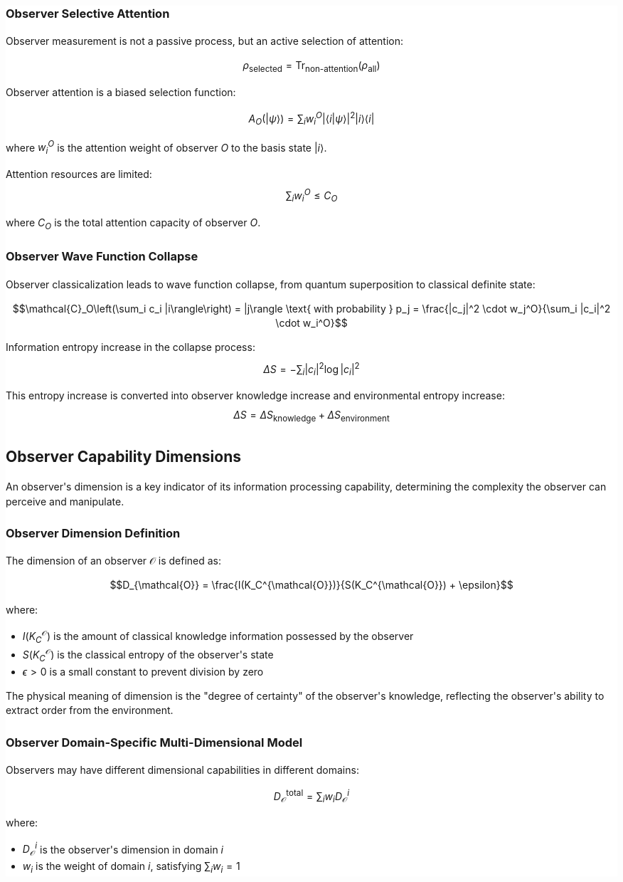 ### Observer Selective Attention

Observer measurement is not a passive process, but an active selection of attention:

$$\rho_{\text{selected}} = \text{Tr}_{\text{non-attention}}(\rho_{\text{all}})$$

Observer attention is a biased selection function:

$$A_O(|\psi\rangle) = \sum_i w_i^O |\langle i|\psi\rangle|^2 |i\rangle\langle i|$$

where $w_i^O$ is the attention weight of observer $O$ to the basis state $|i\rangle$.

Attention resources are limited:
$$\sum_i w_i^O \leq C_O$$

where $C_O$ is the total attention capacity of observer $O$.

### Observer Wave Function Collapse

Observer classicalization leads to wave function collapse, from quantum superposition to classical definite state:

$$\mathcal{C}_O\left(\sum_i c_i |i\rangle\right) = |j\rangle \text{ with probability } p_j = \frac{|c_j|^2 \cdot w_j^O}{\sum_i |c_i|^2 \cdot w_i^O}$$

Information entropy increase in the collapse process:
$$\Delta S = -\sum_i |c_i|^2 \log |c_i|^2$$

This entropy increase is converted into observer knowledge increase and environmental entropy increase:
$$\Delta S = \Delta S_{\text{knowledge}} + \Delta S_{\text{environment}}$$

## Observer Capability Dimensions

An observer's dimension is a key indicator of its information processing capability, determining the complexity the observer can perceive and manipulate.

### Observer Dimension Definition

The dimension of an observer $\mathcal{O}$ is defined as:

$$D_{\mathcal{O}} = \frac{I(K_C^{\mathcal{O}})}{S(K_C^{\mathcal{O}}) + \epsilon}$$

where:
- $I(K_C^{\mathcal{O}})$ is the amount of classical knowledge information possessed by the observer
- $S(K_C^{\mathcal{O}})$ is the classical entropy of the observer's state
- $\epsilon > 0$ is a small constant to prevent division by zero

The physical meaning of dimension is the "degree of certainty" of the observer's knowledge, reflecting the observer's ability to extract order from the environment.

### Observer Domain-Specific Multi-Dimensional Model

Observers may have different dimensional capabilities in different domains:

$$D_{\mathcal{O}}^{\text{total}} = \sum_i w_i D_{\mathcal{O}}^i$$

where:
- $D_{\mathcal{O}}^i$ is the observer's dimension in domain $i$
- $w_i$ is the weight of domain $i$, satisfying $\sum_i w_i = 1$
